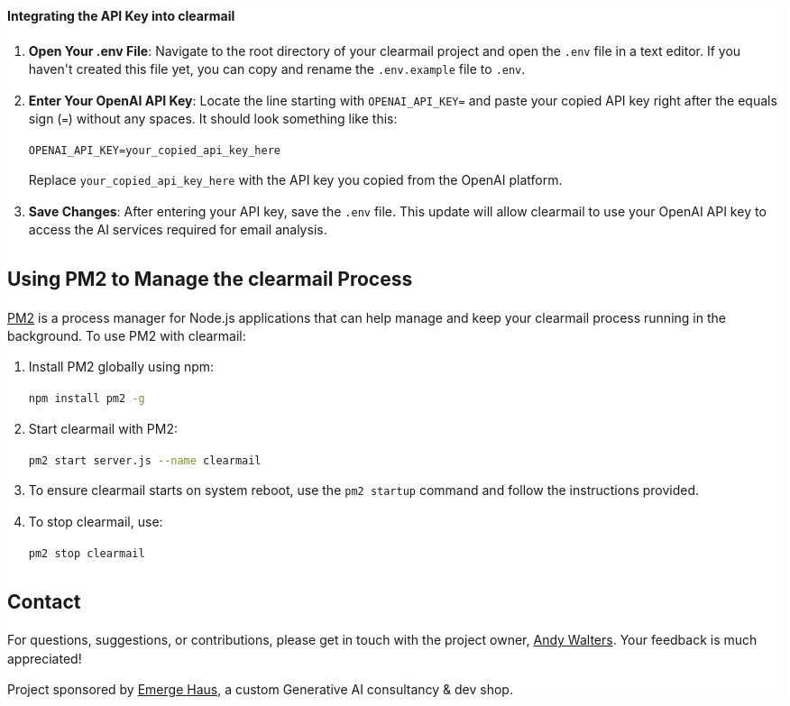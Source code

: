 #### Integrating the API Key into clearmail

1. **Open Your .env File**: Navigate to the root directory of your clearmail project and open the `.env` file in a text editor. If you haven't created this file yet, you can copy and rename the `.env.example` file to `.env`.

2. **Enter Your OpenAI API Key**: Locate the line starting with `OPENAI_API_KEY=` and paste your copied API key right after the equals sign (`=`) without any spaces. It should look something like this:

    ```plaintext
    OPENAI_API_KEY=your_copied_api_key_here
    ```

   Replace `your_copied_api_key_here` with the API key you copied from the OpenAI platform.

3. **Save Changes**: After entering your API key, save the `.env` file. This update will allow clearmail to use your OpenAI API key to access the AI services required for email analysis.

## Using PM2 to Manage the clearmail Process

[PM2](https://pm2.keymetrics.io/) is a process manager for Node.js applications that can help manage and keep your clearmail process running in the background. To use PM2 with clearmail:

1. Install PM2 globally using npm:

    ```bash
    npm install pm2 -g
    ```

2. Start clearmail with PM2:

    ```bash
    pm2 start server.js --name clearmail
    ```

3. To ensure clearmail starts on system reboot, use the `pm2 startup` command and follow the instructions provided.

4. To stop clearmail, use:

    ```bash
    pm2 stop clearmail
    ```

## Contact

For questions, suggestions, or contributions, please get in touch with the project owner, [Andy Walters](mailto:andywalters@gmail.com). Your feedback is much appreciated!

Project sponsored by [Emerge Haus](https://emerge.haus), a custom Generative AI consultancy & dev shop.